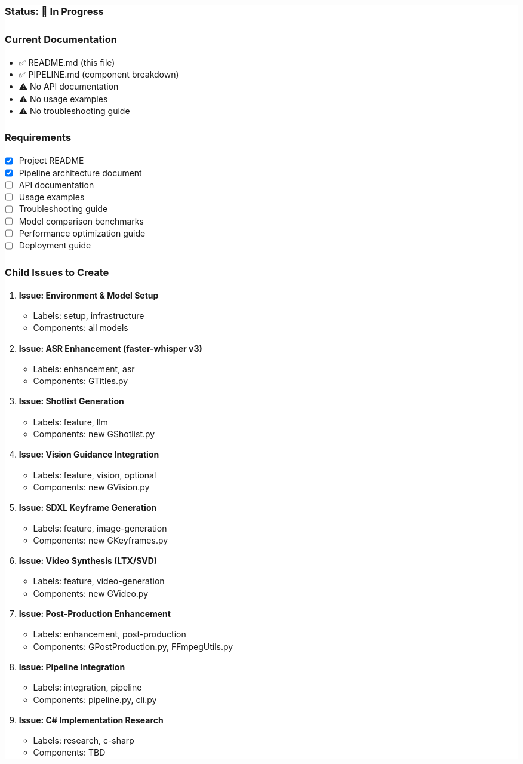 ### Status: 🔄 In Progress

### Current Documentation
- ✅ README.md (this file)
- ✅ PIPELINE.md (component breakdown)
- ⚠️ No API documentation
- ⚠️ No usage examples
- ⚠️ No troubleshooting guide

### Requirements
- [x] Project README
- [x] Pipeline architecture document
- [ ] API documentation
- [ ] Usage examples
- [ ] Troubleshooting guide
- [ ] Model comparison benchmarks
- [ ] Performance optimization guide
- [ ] Deployment guide

### Child Issues to Create

1. **Issue: Environment & Model Setup**
   - Labels: setup, infrastructure
   - Components: all models
   
2. **Issue: ASR Enhancement (faster-whisper v3)**
   - Labels: enhancement, asr
   - Components: GTitles.py

3. **Issue: Shotlist Generation**
   - Labels: feature, llm
   - Components: new GShotlist.py

4. **Issue: Vision Guidance Integration**
   - Labels: feature, vision, optional
   - Components: new GVision.py

5. **Issue: SDXL Keyframe Generation**
   - Labels: feature, image-generation
   - Components: new GKeyframes.py

6. **Issue: Video Synthesis (LTX/SVD)**
   - Labels: feature, video-generation
   - Components: new GVideo.py

7. **Issue: Post-Production Enhancement**
   - Labels: enhancement, post-production
   - Components: GPostProduction.py, FFmpegUtils.py

8. **Issue: Pipeline Integration**
   - Labels: integration, pipeline
   - Components: pipeline.py, cli.py

9. **Issue: C# Implementation Research**
   - Labels: research, c-sharp
   - Components: TBD
